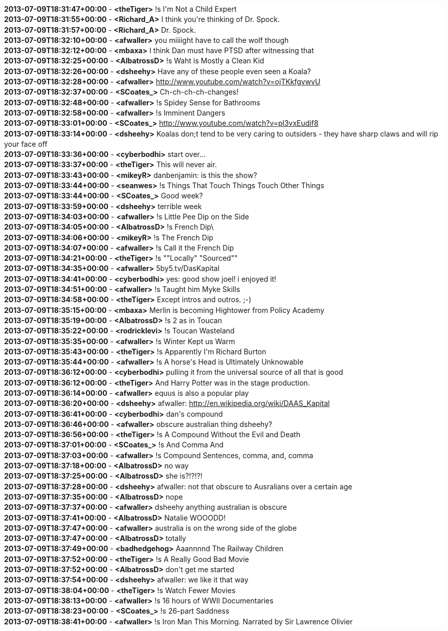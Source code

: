 **2013-07-09T18:31:47+00:00** - **&lt;theTiger&gt;** !s I'm Not a Child Expert  
**2013-07-09T18:31:55+00:00** - **&lt;Richard_A&gt;** I think you're thinking of Dr. Spock.  
**2013-07-09T18:31:57+00:00** - **&lt;Richard_A&gt;** Dr. Spock.  
**2013-07-09T18:32:10+00:00** - **&lt;afwaller&gt;** you miiiight have to call the wolf though  
**2013-07-09T18:32:12+00:00** - **&lt;mbaxa&gt;** I think Dan must have PTSD after witnessing that  
**2013-07-09T18:32:25+00:00** - **&lt;AlbatrossD&gt;** !s Waht is Mostly a Clean Kid  
**2013-07-09T18:32:26+00:00** - **&lt;dsheehy&gt;** Have any of these people even seen a Koala?  
**2013-07-09T18:32:28+00:00** - **&lt;afwaller&gt;** http://www.youtube.com/watch?v=ojTKkfgvwvU  
**2013-07-09T18:32:37+00:00** - **&lt;SCoates_&gt;** Ch-ch-ch-ch-changes!  
**2013-07-09T18:32:48+00:00** - **&lt;afwaller&gt;** !s Spidey Sense for Bathrooms  
**2013-07-09T18:32:58+00:00** - **&lt;afwaller&gt;** !s Imminent Dangers  
**2013-07-09T18:33:01+00:00** - **&lt;SCoates_&gt;** http://www.youtube.com/watch?v=pl3vxEudif8  
**2013-07-09T18:33:14+00:00** - **&lt;dsheehy&gt;** Koalas don;t tend to be very caring to outsiders - they have sharp claws and will rip your face off  
**2013-07-09T18:33:36+00:00** - **&lt;cyberbodhi&gt;** start over...  
**2013-07-09T18:33:37+00:00** - **&lt;theTiger&gt;** This will never air.  
**2013-07-09T18:33:43+00:00** - **&lt;mikeyR&gt;** danbenjamin: is this the show?  
**2013-07-09T18:33:44+00:00** - **&lt;seanwes&gt;** !s Things That Touch Things Touch Other Things  
**2013-07-09T18:33:44+00:00** - **&lt;SCoates_&gt;** Good week?  
**2013-07-09T18:33:59+00:00** - **&lt;dsheehy&gt;** terrible week  
**2013-07-09T18:34:03+00:00** - **&lt;afwaller&gt;** !s Little Pee Dip on the Side  
**2013-07-09T18:34:05+00:00** - **&lt;AlbatrossD&gt;** !s French Dip\  
**2013-07-09T18:34:06+00:00** - **&lt;mikeyR&gt;** !s The French Dip  
**2013-07-09T18:34:07+00:00** - **&lt;afwaller&gt;** !s Call it the French Dip  
**2013-07-09T18:34:21+00:00** - **&lt;theTiger&gt;** !s ""Locally" "Sourced""  
**2013-07-09T18:34:35+00:00** - **&lt;afwaller&gt;** 5by5.tv/DasKapital  
**2013-07-09T18:34:41+00:00** - **&lt;cyberbodhi&gt;** yes: good show joel! i enjoyed it!  
**2013-07-09T18:34:51+00:00** - **&lt;afwaller&gt;** !s Taught him Myke Skills  
**2013-07-09T18:34:58+00:00** - **&lt;theTiger&gt;** Except intros and outros. ;-)  
**2013-07-09T18:35:15+00:00** - **&lt;mbaxa&gt;** Merlin is becoming Hightower from Policy Academy  
**2013-07-09T18:35:19+00:00** - **&lt;AlbatrossD&gt;** !s 2 as in Toucan  
**2013-07-09T18:35:22+00:00** - **&lt;rodricklevi&gt;** !s Toucan Wasteland  
**2013-07-09T18:35:35+00:00** - **&lt;afwaller&gt;** !s Winter Kept us Warm  
**2013-07-09T18:35:43+00:00** - **&lt;theTiger&gt;** !s Apparently I'm Richard Burton  
**2013-07-09T18:35:44+00:00** - **&lt;afwaller&gt;** !s A horse's Head is Ultimately Unknowable  
**2013-07-09T18:36:12+00:00** - **&lt;cyberbodhi&gt;** pulling it from the universal source of all that is good  
**2013-07-09T18:36:12+00:00** - **&lt;theTiger&gt;** And Harry Potter was in the stage production.  
**2013-07-09T18:36:14+00:00** - **&lt;afwaller&gt;** equus is also a popular play  
**2013-07-09T18:36:20+00:00** - **&lt;dsheehy&gt;** afwaller: http://en.wikipedia.org/wiki/DAAS_Kapital  
**2013-07-09T18:36:41+00:00** - **&lt;cyberbodhi&gt;** dan's compound  
**2013-07-09T18:36:46+00:00** - **&lt;afwaller&gt;** obscure australian thing dsheehy?  
**2013-07-09T18:36:56+00:00** - **&lt;theTiger&gt;** !s A Compound Without the Evil and Death  
**2013-07-09T18:37:01+00:00** - **&lt;SCoates_&gt;** !s And Comma And  
**2013-07-09T18:37:03+00:00** - **&lt;afwaller&gt;** !s Compound Sentences, comma, and, comma  
**2013-07-09T18:37:18+00:00** - **&lt;AlbatrossD&gt;** no way  
**2013-07-09T18:37:25+00:00** - **&lt;AlbatrossD&gt;** she is?!?!?!  
**2013-07-09T18:37:28+00:00** - **&lt;dsheehy&gt;** afwaller: not that obscure to Ausralians over a certain age  
**2013-07-09T18:37:35+00:00** - **&lt;AlbatrossD&gt;** nope  
**2013-07-09T18:37:37+00:00** - **&lt;afwaller&gt;** dsheehy anything australian is obscure  
**2013-07-09T18:37:41+00:00** - **&lt;AlbatrossD&gt;** Natalie WOOODD!  
**2013-07-09T18:37:47+00:00** - **&lt;afwaller&gt;** australia is on the wrong side of the globe  
**2013-07-09T18:37:47+00:00** - **&lt;AlbatrossD&gt;** totally  
**2013-07-09T18:37:49+00:00** - **&lt;badhedgehog&gt;** Aaannnnd The Railway Children  
**2013-07-09T18:37:52+00:00** - **&lt;theTiger&gt;** !s A Really Good Bad Movie  
**2013-07-09T18:37:52+00:00** - **&lt;AlbatrossD&gt;** don't get me started  
**2013-07-09T18:37:54+00:00** - **&lt;dsheehy&gt;** afwaller: we like it that way  
**2013-07-09T18:38:04+00:00** - **&lt;theTiger&gt;** !s Watch Fewer Movies  
**2013-07-09T18:38:13+00:00** - **&lt;afwaller&gt;** !s 16 hours of WWII Documentaries  
**2013-07-09T18:38:23+00:00** - **&lt;SCoates_&gt;** !s 26-part Saddness  
**2013-07-09T18:38:41+00:00** - **&lt;afwaller&gt;** !s Iron Man This Morning. Narrated by Sir Lawrence Olivier  